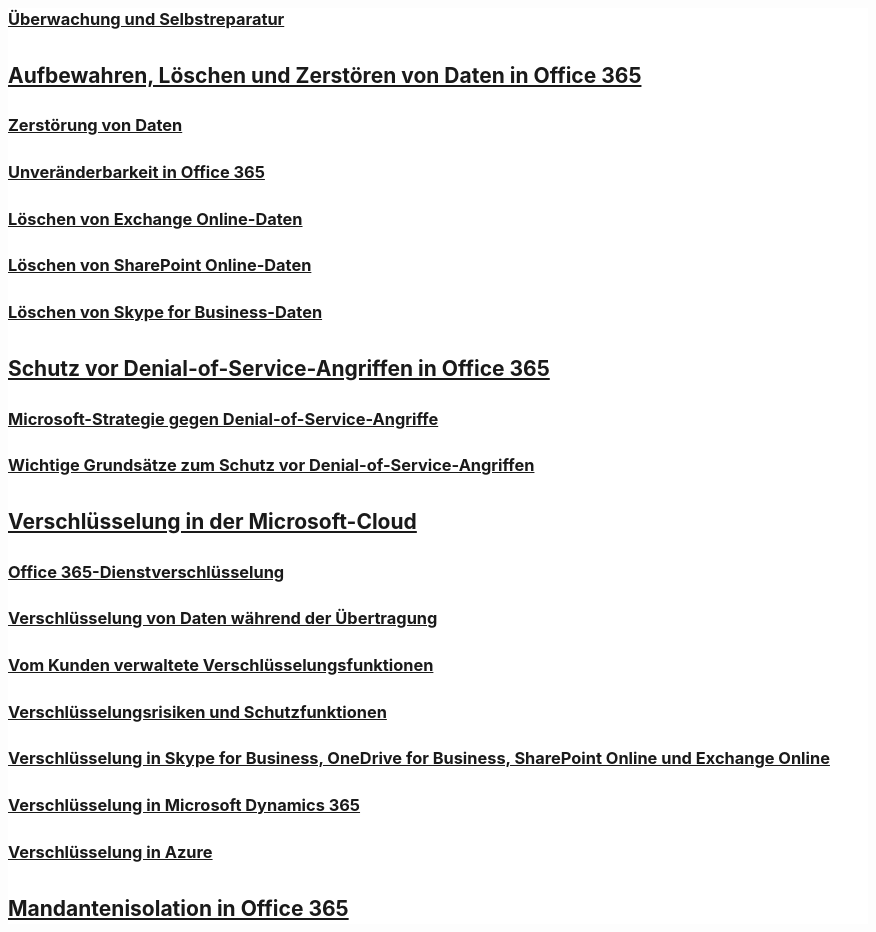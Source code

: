 ### [Überwachung und Selbstreparatur](office-365-monitoring-and-self-healing.md)
## [Aufbewahren, Löschen und Zerstören von Daten in Office 365](office-365-data-retention-deletion-and-destruction-overview.md)
### [Zerstörung von Daten](office-365-data-destruction.md)
### [Unveränderbarkeit in Office 365](office-365-data-immutability.md)
### [Löschen von Exchange Online-Daten](office-365-exchange-online-data-deletion.md)
### [Löschen von SharePoint Online-Daten](office-365-sharepoint-online-data-deletion.md)
### [Löschen von Skype for Business-Daten](office-365-skype-data-deletion.md)
## [Schutz vor Denial-of-Service-Angriffen in Office 365](office-365-defending-against-denial-of-service-attacks-overview.md)
### [Microsoft-Strategie gegen Denial-of-Service-Angriffe](office-365-microsoft-dos-defense-strategy.md)
### [Wichtige Grundsätze zum Schutz vor Denial-of-Service-Angriffen](office-365-core-principles-of-defense-against-dos-attacks.md)
## [Verschlüsselung in der Microsoft-Cloud](https://docs.microsoft.com/microsoft-365/compliance/office-365-encryption-in-the-microsoft-cloud-overview)
### [Office 365-Dienstverschlüsselung](https://docs.microsoft.com/microsoft-365/compliance/office-365-service-encryption)
### [Verschlüsselung von Daten während der Übertragung](https://docs.microsoft.com/microsoft-365/compliance/office-365-encryption-for-data-in-transit)
### [Vom Kunden verwaltete Verschlüsselungsfunktionen](https://docs.microsoft.com/microsoft-365/compliance/office-365-customer-managed-encryption-features)
### [Verschlüsselungsrisiken und Schutzfunktionen](https://docs.microsoft.com/microsoft-365/compliance/office-365-encryption-risks-and-protections)
### [Verschlüsselung in Skype for Business, OneDrive for Business, SharePoint Online und Exchange Online](https://docs.microsoft.com/microsoft-365/compliance/office-365-encryption-for-skype-onedrive-sharepoint-and-exchange)
### [Verschlüsselung in Microsoft Dynamics 365](https://docs.microsoft.com/microsoft-365/compliance/office-365-encryption-in-microsoft-dynamics-365)
### [Verschlüsselung in Azure](https://docs.microsoft.com/microsoft-365/compliance/office-365-azure-encryption)
## [Mandantenisolation in Office 365](office-365-tenant-isolation-overview.md)